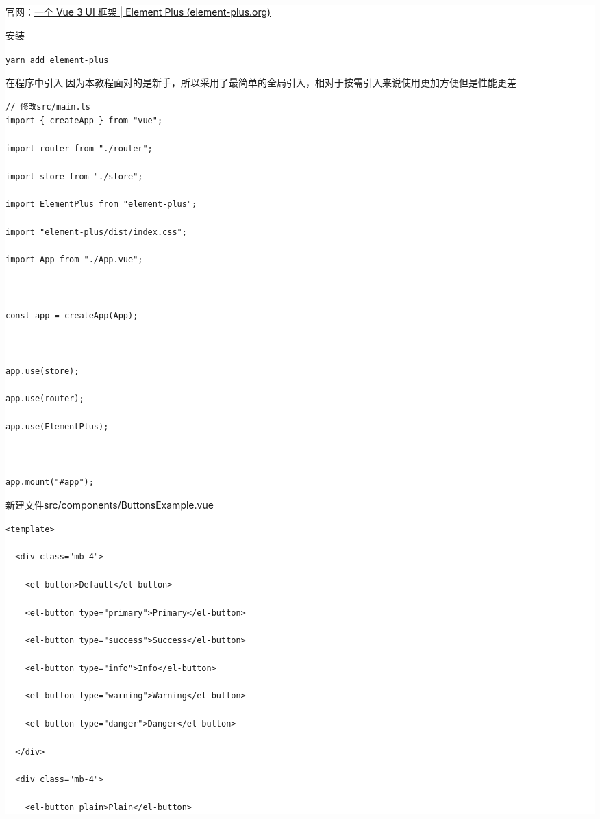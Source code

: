 官网：[一个 Vue 3 UI 框架 | Element Plus (element-plus.org)](https://element-plus.org/zh-CN/)

安装

```
yarn add element-plus
```

在程序中引入
因为本教程面对的是新手，所以采用了最简单的全局引入，相对于按需引入来说使用更加方便但是性能更差

```
// 修改src/main.ts
import { createApp } from "vue";

import router from "./router";

import store from "./store";

import ElementPlus from "element-plus";

import "element-plus/dist/index.css";

import App from "./App.vue";

  

const app = createApp(App);

  

app.use(store);

app.use(router);

app.use(ElementPlus);

  

app.mount("#app");
```

新建文件src/components/ButtonsExample.vue

```
<template>

  <div class="mb-4">

    <el-button>Default</el-button>

    <el-button type="primary">Primary</el-button>

    <el-button type="success">Success</el-button>

    <el-button type="info">Info</el-button>

    <el-button type="warning">Warning</el-button>

    <el-button type="danger">Danger</el-button>

  </div>

  <div class="mb-4">

    <el-button plain>Plain</el-button>

```
